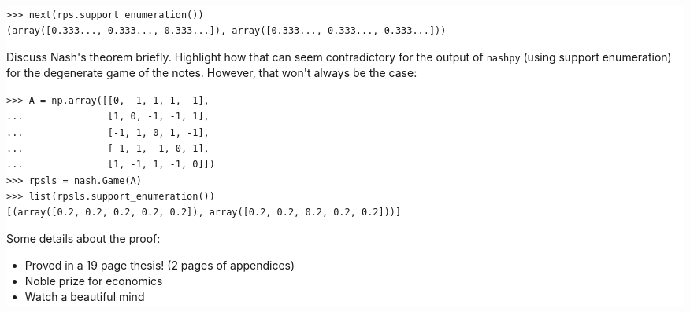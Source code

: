     >>> next(rps.support_enumeration())
    (array([0.333..., 0.333..., 0.333...]), array([0.333..., 0.333..., 0.333...]))

Discuss Nash\'s theorem briefly. Highlight how that can seem
contradictory for the output of `nashpy` (using support enumeration) for
the degenerate game of the notes. However, that won\'t always be the
case:

    >>> A = np.array([[0, -1, 1, 1, -1],
    ...               [1, 0, -1, -1, 1],
    ...               [-1, 1, 0, 1, -1],
    ...               [-1, 1, -1, 0, 1],
    ...               [1, -1, 1, -1, 0]])
    >>> rpsls = nash.Game(A)
    >>> list(rpsls.support_enumeration())
    [(array([0.2, 0.2, 0.2, 0.2, 0.2]), array([0.2, 0.2, 0.2, 0.2, 0.2]))]

Some details about the proof:

- Proved in a 19 page thesis! (2 pages of appendices)
- Noble prize for economics
- Watch a beautiful mind

